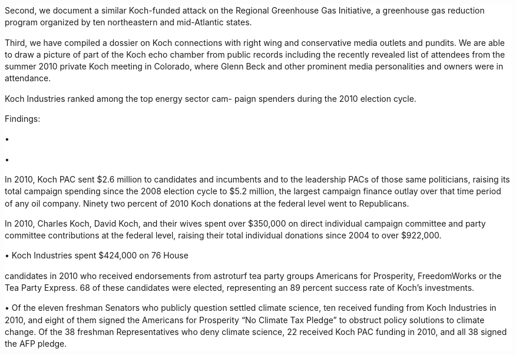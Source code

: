 Second, we document a similar Koch-funded attack on
the Regional Greenhouse Gas Initiative, a greenhouse gas
reduction program organized by ten northeastern and
mid-Atlantic states.

Third, we have compiled a dossier on Koch connections with
right wing and conservative media outlets and pundits. We
are able to draw a picture of part of the Koch echo chamber
from public records including the recently revealed list of
attendees from the summer 2010 private Koch meeting in
Colorado, where Glenn Beck and other prominent media
personalities and owners were in attendance.

Koch Industries ranked among the top energy sector cam-
paign spenders during the 2010 election cycle.

Findings:

•

•

In	2010,	Koch	PAC	sent	$2.6	million	to	candidates
and	incumbents	and	to	the	leadership	PACs	of
those	same	politicians,	raising	its	total	campaign
spending	since	the	2008	election	cycle	to	$5.2
million,	the	largest	campaign	finance	outlay	over
that	time	period	of	any	oil	company.	Ninety	two
percent	of	2010	Koch	donations	at	the	federal	level
went	to	Republicans.

In	2010,	Charles	Koch,	David	Koch,	and	their	wives
spent	over	$350,000	on	direct	individual	campaign
committee	and	party	committee	contributions
at	the	federal	level,	raising	their	total	individual
donations	since	2004	to	over	$922,000.

•	 Koch	Industries	spent	$424,000	on	76	House

candidates	in	2010	who	received	endorsements
from	astroturf	tea	party	groups	Americans	for
Prosperity,	FreedomWorks	or	the	Tea	Party
Express.	68	of	these	candidates	were	elected,
representing	an	89	percent	success	rate	of	Koch’s
investments.

•	 Of	the	eleven	freshman	Senators	who	publicly
question	settled	climate	science,	ten	received
funding	from	Koch	Industries	in	2010,	and	eight
of	them	signed	the	Americans	for	Prosperity
“No	Climate	Tax	Pledge”	to	obstruct	policy
solutions	to	climate	change.	Of	the	38	freshman
Representatives	who	deny	climate	science,	22
received	Koch	PAC	funding	in	2010,	and	all	38
signed	the	AFP	pledge.
